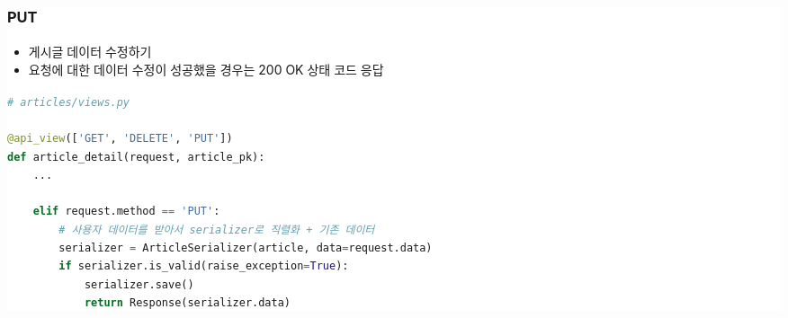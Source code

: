 ### PUT
- 게시글 데이터 수정하기
- 요청에 대한 데이터 수정이 성공했을 경우는 200 OK 상태 코드 응답

``` python
# articles/views.py

@api_view(['GET', 'DELETE', 'PUT'])
def article_detail(request, article_pk):
    ...

    elif request.method == 'PUT':
        # 사용자 데이터를 받아서 serializer로 직렬화 + 기존 데이터
        serializer = ArticleSerializer(article, data=request.data)
        if serializer.is_valid(raise_exception=True):
            serializer.save()
            return Response(serializer.data)
```